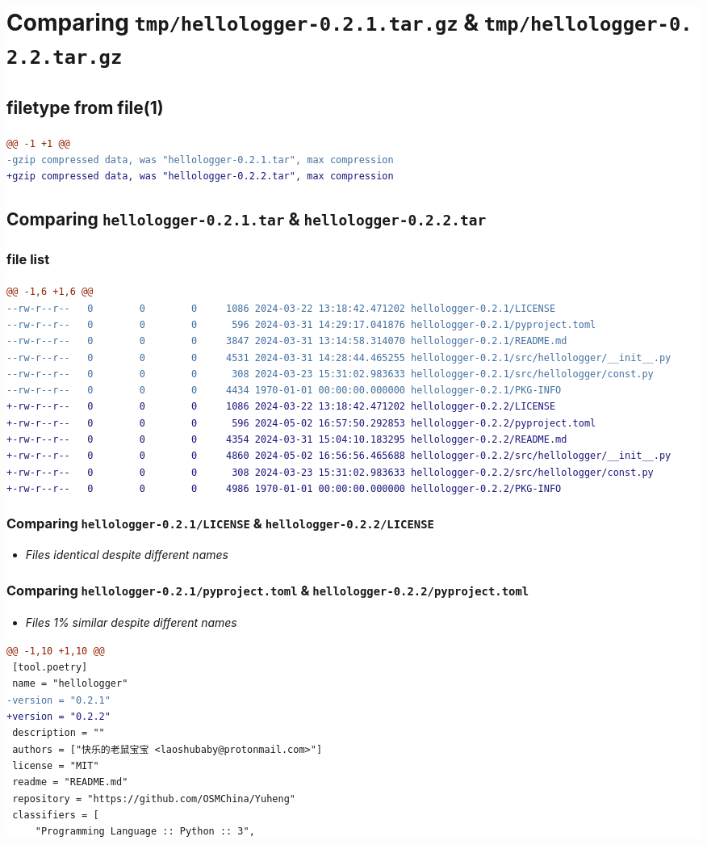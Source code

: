 # Comparing `tmp/hellologger-0.2.1.tar.gz` & `tmp/hellologger-0.2.2.tar.gz`

## filetype from file(1)

```diff
@@ -1 +1 @@
-gzip compressed data, was "hellologger-0.2.1.tar", max compression
+gzip compressed data, was "hellologger-0.2.2.tar", max compression
```

## Comparing `hellologger-0.2.1.tar` & `hellologger-0.2.2.tar`

### file list

```diff
@@ -1,6 +1,6 @@
--rw-r--r--   0        0        0     1086 2024-03-22 13:18:42.471202 hellologger-0.2.1/LICENSE
--rw-r--r--   0        0        0      596 2024-03-31 14:29:17.041876 hellologger-0.2.1/pyproject.toml
--rw-r--r--   0        0        0     3847 2024-03-31 13:14:58.314070 hellologger-0.2.1/README.md
--rw-r--r--   0        0        0     4531 2024-03-31 14:28:44.465255 hellologger-0.2.1/src/hellologger/__init__.py
--rw-r--r--   0        0        0      308 2024-03-23 15:31:02.983633 hellologger-0.2.1/src/hellologger/const.py
--rw-r--r--   0        0        0     4434 1970-01-01 00:00:00.000000 hellologger-0.2.1/PKG-INFO
+-rw-r--r--   0        0        0     1086 2024-03-22 13:18:42.471202 hellologger-0.2.2/LICENSE
+-rw-r--r--   0        0        0      596 2024-05-02 16:57:50.292853 hellologger-0.2.2/pyproject.toml
+-rw-r--r--   0        0        0     4354 2024-03-31 15:04:10.183295 hellologger-0.2.2/README.md
+-rw-r--r--   0        0        0     4860 2024-05-02 16:56:56.465688 hellologger-0.2.2/src/hellologger/__init__.py
+-rw-r--r--   0        0        0      308 2024-03-23 15:31:02.983633 hellologger-0.2.2/src/hellologger/const.py
+-rw-r--r--   0        0        0     4986 1970-01-01 00:00:00.000000 hellologger-0.2.2/PKG-INFO
```

### Comparing `hellologger-0.2.1/LICENSE` & `hellologger-0.2.2/LICENSE`

 * *Files identical despite different names*

### Comparing `hellologger-0.2.1/pyproject.toml` & `hellologger-0.2.2/pyproject.toml`

 * *Files 1% similar despite different names*

```diff
@@ -1,10 +1,10 @@
 [tool.poetry]
 name = "hellologger"
-version = "0.2.1"
+version = "0.2.2"
 description = ""
 authors = ["快乐的老鼠宝宝 <laoshubaby@protonmail.com>"]
 license = "MIT"
 readme = "README.md"
 repository = "https://github.com/OSMChina/Yuheng"
 classifiers = [
     "Programming Language :: Python :: 3",
```
